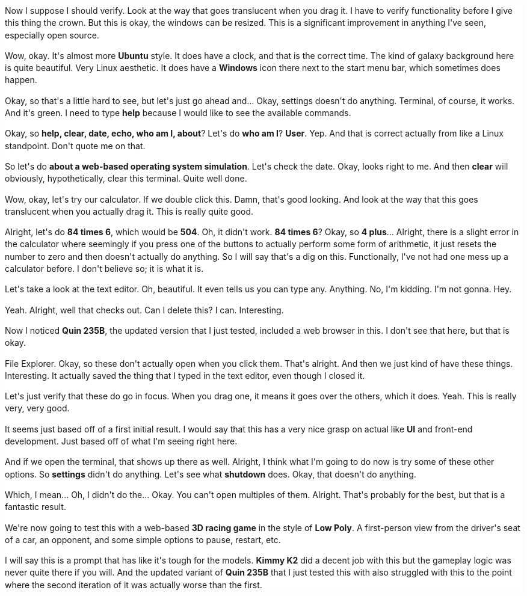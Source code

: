 Now I suppose I should verify. Look at the way that goes translucent when you drag it. I have to verify functionality before I give this thing the crown. But this is okay, the windows can be resized. This is a significant improvement in anything I've seen, especially open source. 

Wow, okay. It's almost more **Ubuntu** style. It does have a clock, and that is the correct time. The kind of galaxy background here is quite beautiful. Very Linux aesthetic. It does have a **Windows** icon there next to the start menu bar, which sometimes does happen. 

Okay, so that's a little hard to see, but let's just go ahead and... Okay, settings doesn't do anything. Terminal, of course, it works. And it's green. I need to type **help** because I would like to see the available commands. 

Okay, so **help, clear, date, echo, who am I, about**? Let's do **who am I**? **User**. Yep. And that is correct actually from like a Linux standpoint. Don't quote me on that. 

So let's do **about a web-based operating system simulation**. Let's check the date. Okay, looks right to me. And then **clear** will obviously, hypothetically, clear this terminal. Quite well done. 

Wow, okay, let's try our calculator. If we double click this. Damn, that's good looking. And look at the way that this goes translucent when you actually drag it. This is really quite good. 

Alright, let's do **84 times 6**, which would be **504**. Oh, it didn't work. **84 times 6**? Okay, so **4 plus**... Alright, there is a slight error in the calculator where seemingly if you press one of the buttons to actually perform some form of arithmetic, it just resets the number to zero and then doesn't actually do anything. So I will say that's a dig on this. Functionally, I've not had one mess up a calculator before. I don't believe so; it is what it is.

Let's take a look at the text editor. Oh, beautiful. It even tells us you can type any. Anything. No, I'm kidding. I'm not gonna. Hey. 

Yeah. Alright, well that checks out. Can I delete this? I can. Interesting. 

Now I noticed **Quin 235B**, the updated version that I just tested, included a web browser in this. I don't see that here, but that is okay. 

File Explorer. Okay, so these don't actually open when you click them. That's alright. And then we just kind of have these things. Interesting. It actually saved the thing that I typed in the text editor, even though I closed it. 

Let's just verify that these do go in focus. When you drag one, it means it goes over the others, which it does. Yeah. This is really very, very good. 

It seems just based off of a first initial result. I would say that this has a very nice grasp on actual like **UI** and front-end development. Just based off of what I'm seeing right here. 

And if we open the terminal, that shows up there as well. Alright, I think what I'm going to do now is try some of these other options. So **settings** didn't do anything. Let's see what **shutdown** does. Okay, that doesn't do anything. 

Which, I mean... Oh, I didn't do the... Okay. You can't open multiples of them. Alright. That's probably for the best, but that is a fantastic result.

We're now going to test this with a web-based **3D racing game** in the style of **Low Poly**. A first-person view from the driver's seat of a car, an opponent, and some simple options to pause, restart, etc. 

I will say this is a prompt that has like it's tough for the models. **Kimmy K2** did a decent job with this but the gameplay logic was never quite there if you will. And the updated variant of **Quin 235B** that I just tested this with also struggled with this to the point where the second iteration of it was actually worse than the first. 
